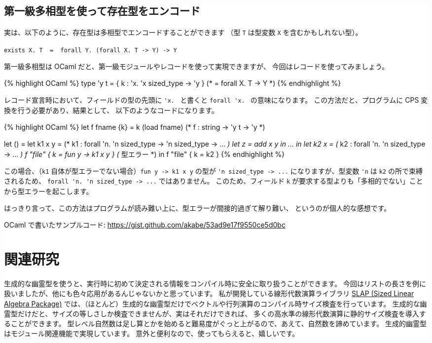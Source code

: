 ## 第一級多相型を使って存在型をエンコード

実は、以下のように、存在型は多相型でエンコードすることができます
（型 `T` は型変数 `X` を含むかもしれない型）。

```
exists X. T  =  forall Y. (forall X. T -> Y) -> Y
```

第一級多相型は OCaml だと、第一級モジュールやレコードを使って実現できますが、
今回はレコードを使ってみましょう。

{% highlight OCaml %}
type 'y t = { k : 'x. 'x sized_type -> 'y } (* = forall X. T -> Y *)
{% endhighlight %}

レコード宣言時において、フィールドの型の先頭に `'x. ` と書くと
`forall 'x. ` の意味になります。
この方法だと、プログラムに CPS 変換を行う必要があり、結果として、
以下のようなコードになります。

{% highlight OCaml %}
let f fname {k} = k (load fname) (* f : string -> 'y t -> 'y *)

let () =
  let k1 x y = (* k1 : forall 'n. 'n sized_type -> 'n sized_type -> ... *)
    let z = add x y in
    ...
  in
  let k2 x = (* k2 : forall 'n. 'n sized_type -> ... *)
    f "file" { k = fun y -> k1 x y } (* 型エラー *)
  in
  f "file" { k = k2 }
{% endhighlight %}

この場合、（`k1` 自体が型エラーでない場合）`fun y -> k1 x y` の型が
`'n sized_type -> ...` になりますが、型変数 `'n` は `k2` の所で束縛されるため、
`forall 'n. 'n sized_type -> ...` ではありません。
このため、フィールド `k` が要求する型よりも「多相的でない」ことから型エラーを起こします。

はっきり言って、この方法はプログラムが読み難い上に、型エラーが間接的過ぎて解り難い、
というのが個人的な感想です。

OCaml で書いたサンプルコード: https://gist.github.com/akabe/53ad9e17f9550ce5d0bc

# 関連研究

生成的な幽霊型を使うと、実行時に初めて決定される情報をコンパイル時に安全に取り扱うことができます。
今回はリストの長さを例に扱いましたが、他にも色々応用があるんじゃないかと思っています。
私が開発している線形代数演算ライブラリ
[SLAP (Sized Linear Algebra Package)](http://akabe.github.io/slap/)
では、（ほとんど）生成的な幽霊型だけでベクトルや行列演算のコンパイル時サイズ検査を行っています。
生成的な幽霊型だけだと、サイズの等しさしか検査できませんが、実はそれだけできれば、
多くの高水準の線形代数演算に静的サイズ検査を導入することができます。
型レベル自然数は足し算とかを始めると難易度がぐっと上がるので、あえて、自然数を諦めています。
生成的幽霊型はモジュール関連機能で実現しています。
意外と便利なので、使ってもらえると、嬉しいです。
